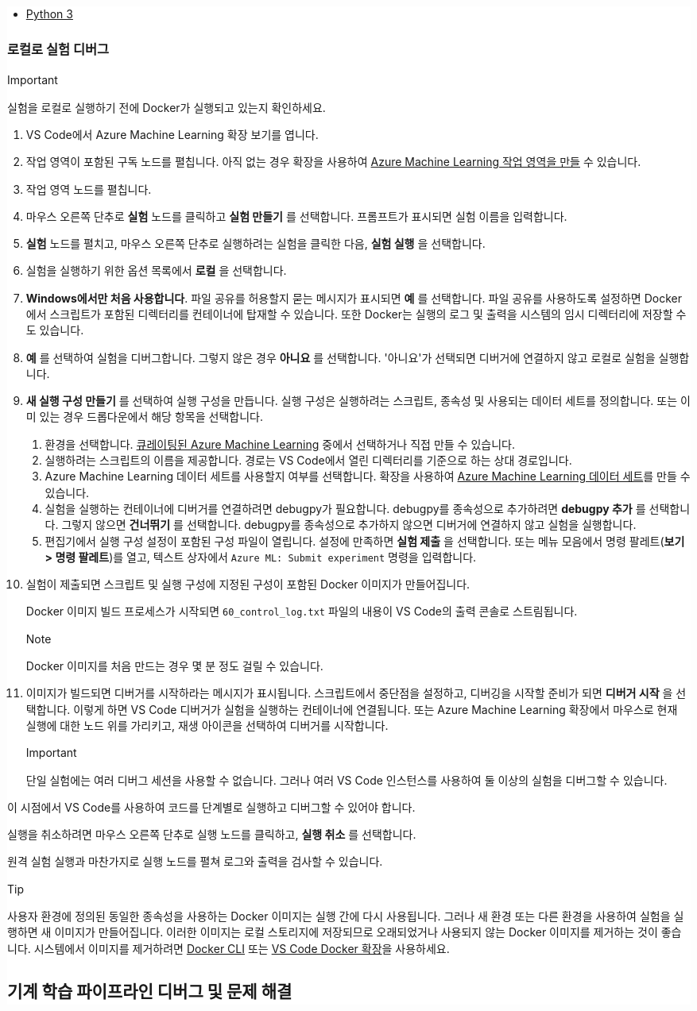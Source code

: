 * [Python 3](https://www.python.org/downloads/)

### <a name="debug-experiment-locally"></a>로컬로 실험 디버그

> [!IMPORTANT]
> 실험을 로컬로 실행하기 전에 Docker가 실행되고 있는지 확인하세요.

1. VS Code에서 Azure Machine Learning 확장 보기를 엽니다.
1. 작업 영역이 포함된 구독 노드를 펼칩니다. 아직 없는 경우 확장을 사용하여 [Azure Machine Learning 작업 영역을 만들](how-to-manage-resources-vscode.md#create-a-workspace) 수 있습니다.
1. 작업 영역 노드를 펼칩니다.
1. 마우스 오른쪽 단추로 **실험** 노드를 클릭하고 **실험 만들기** 를 선택합니다. 프롬프트가 표시되면 실험 이름을 입력합니다.
1. **실험** 노드를 펼치고, 마우스 오른쪽 단추로 실행하려는 실험을 클릭한 다음, **실험 실행** 을 선택합니다.
1. 실험을 실행하기 위한 옵션 목록에서 **로컬** 을 선택합니다.
1. **Windows에서만 처음 사용합니다**. 파일 공유를 허용할지 묻는 메시지가 표시되면 **예** 를 선택합니다. 파일 공유를 사용하도록 설정하면 Docker에서 스크립트가 포함된 디렉터리를 컨테이너에 탑재할 수 있습니다. 또한 Docker는 실행의 로그 및 출력을 시스템의 임시 디렉터리에 저장할 수도 있습니다.
1. **예** 를 선택하여 실험을 디버그합니다. 그렇지 않은 경우 **아니요** 를 선택합니다. '아니요'가 선택되면 디버거에 연결하지 않고 로컬로 실험을 실행합니다.
1. **새 실행 구성 만들기** 를 선택하여 실행 구성을 만듭니다. 실행 구성은 실행하려는 스크립트, 종속성 및 사용되는 데이터 세트를 정의합니다. 또는 이미 있는 경우 드롭다운에서 해당 항목을 선택합니다.
    1. 환경을 선택합니다. [큐레이팅된 Azure Machine Learning](resource-curated-environments.md) 중에서 선택하거나 직접 만들 수 있습니다.
    1. 실행하려는 스크립트의 이름을 제공합니다. 경로는 VS Code에서 열린 디렉터리를 기준으로 하는 상대 경로입니다.
    1. Azure Machine Learning 데이터 세트를 사용할지 여부를 선택합니다. 확장을 사용하여 [Azure Machine Learning 데이터 세트](how-to-manage-resources-vscode.md#create-dataset)를 만들 수 있습니다.
    1. 실험을 실행하는 컨테이너에 디버거를 연결하려면 debugpy가 필요합니다. debugpy를 종속성으로 추가하려면 **debugpy 추가** 를 선택합니다. 그렇지 않으면 **건너뛰기** 를 선택합니다. debugpy를 종속성으로 추가하지 않으면 디버거에 연결하지 않고 실험을 실행합니다.
    1. 편집기에서 실행 구성 설정이 포함된 구성 파일이 열립니다. 설정에 만족하면 **실험 제출** 을 선택합니다. 또는 메뉴 모음에서 명령 팔레트(**보기 > 명령 팔레트**)를 열고, 텍스트 상자에서 `Azure ML: Submit experiment` 명령을 입력합니다.
1. 실험이 제출되면 스크립트 및 실행 구성에 지정된 구성이 포함된 Docker 이미지가 만들어집니다.

    Docker 이미지 빌드 프로세스가 시작되면 `60_control_log.txt` 파일의 내용이 VS Code의 출력 콘솔로 스트림됩니다.

    > [!NOTE]
    > Docker 이미지를 처음 만드는 경우 몇 분 정도 걸릴 수 있습니다.

1. 이미지가 빌드되면 디버거를 시작하라는 메시지가 표시됩니다. 스크립트에서 중단점을 설정하고, 디버깅을 시작할 준비가 되면 **디버거 시작** 을 선택합니다. 이렇게 하면 VS Code 디버거가 실험을 실행하는 컨테이너에 연결됩니다. 또는 Azure Machine Learning 확장에서 마우스로 현재 실행에 대한 노드 위를 가리키고, 재생 아이콘을 선택하여 디버거를 시작합니다.

    > [!IMPORTANT]
    > 단일 실험에는 여러 디버그 세션을 사용할 수 없습니다. 그러나 여러 VS Code 인스턴스를 사용하여 둘 이상의 실험을 디버그할 수 있습니다.

이 시점에서 VS Code를 사용하여 코드를 단계별로 실행하고 디버그할 수 있어야 합니다.

실행을 취소하려면 마우스 오른쪽 단추로 실행 노드를 클릭하고, **실행 취소** 를 선택합니다.

원격 실험 실행과 마찬가지로 실행 노드를 펼쳐 로그와 출력을 검사할 수 있습니다.

> [!TIP]
> 사용자 환경에 정의된 동일한 종속성을 사용하는 Docker 이미지는 실행 간에 다시 사용됩니다. 그러나 새 환경 또는 다른 환경을 사용하여 실험을 실행하면 새 이미지가 만들어집니다. 이러한 이미지는 로컬 스토리지에 저장되므로 오래되었거나 사용되지 않는 Docker 이미지를 제거하는 것이 좋습니다. 시스템에서 이미지를 제거하려면 [Docker CLI](https://docs.docker.com/engine/reference/commandline/rmi/) 또는 [VS Code Docker 확장](https://code.visualstudio.com/docs/containers/overview)을 사용하세요.

## <a name="debug-and-troubleshoot-machine-learning-pipelines"></a>기계 학습 파이프라인 디버그 및 문제 해결
